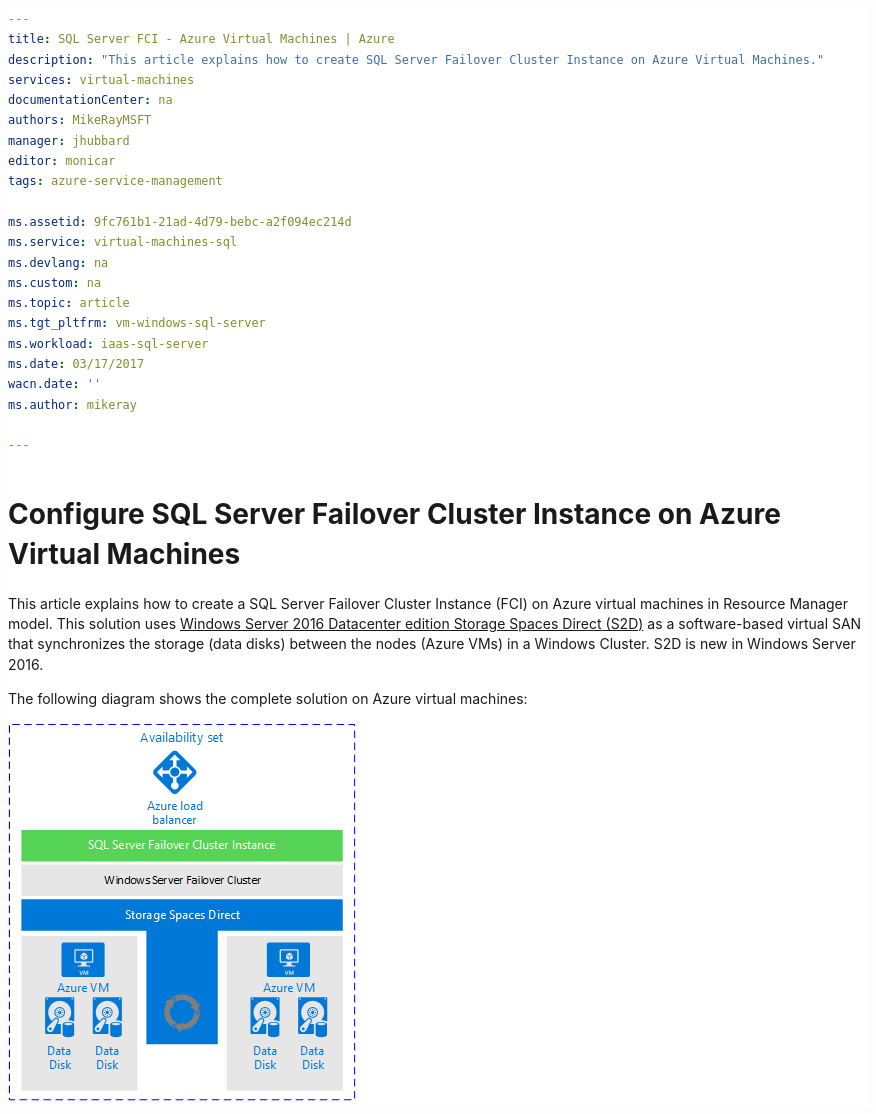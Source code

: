 ```yaml
---
title: SQL Server FCI - Azure Virtual Machines | Azure 
description: "This article explains how to create SQL Server Failover Cluster Instance on Azure Virtual Machines."
services: virtual-machines
documentationCenter: na
authors: MikeRayMSFT
manager: jhubbard
editor: monicar
tags: azure-service-management

ms.assetid: 9fc761b1-21ad-4d79-bebc-a2f094ec214d
ms.service: virtual-machines-sql
ms.devlang: na
ms.custom: na
ms.topic: article
ms.tgt_pltfrm: vm-windows-sql-server
ms.workload: iaas-sql-server
ms.date: 03/17/2017
wacn.date: ''
ms.author: mikeray

---
```


# Configure SQL Server Failover Cluster Instance on Azure Virtual Machines

This article explains how to create a SQL Server Failover Cluster Instance (FCI) on Azure virtual machines in Resource Manager model. This solution uses [Windows Server 2016 Datacenter edition Storage Spaces Direct \(S2D\)](http://technet.microsoft.com/windows-server-docs/storage/storage-spaces/storage-spaces-direct-overview) as a software-based virtual SAN that synchronizes the storage (data disks) between the nodes (Azure VMs) in a Windows Cluster. S2D is new in Windows Server 2016.

The following diagram shows the complete solution on Azure virtual machines:

![Availability Group](./media/virtual-machines-windows-portal-sql-create-failover-cluster/00-sql-fci-s2d-complete-solution.png)
